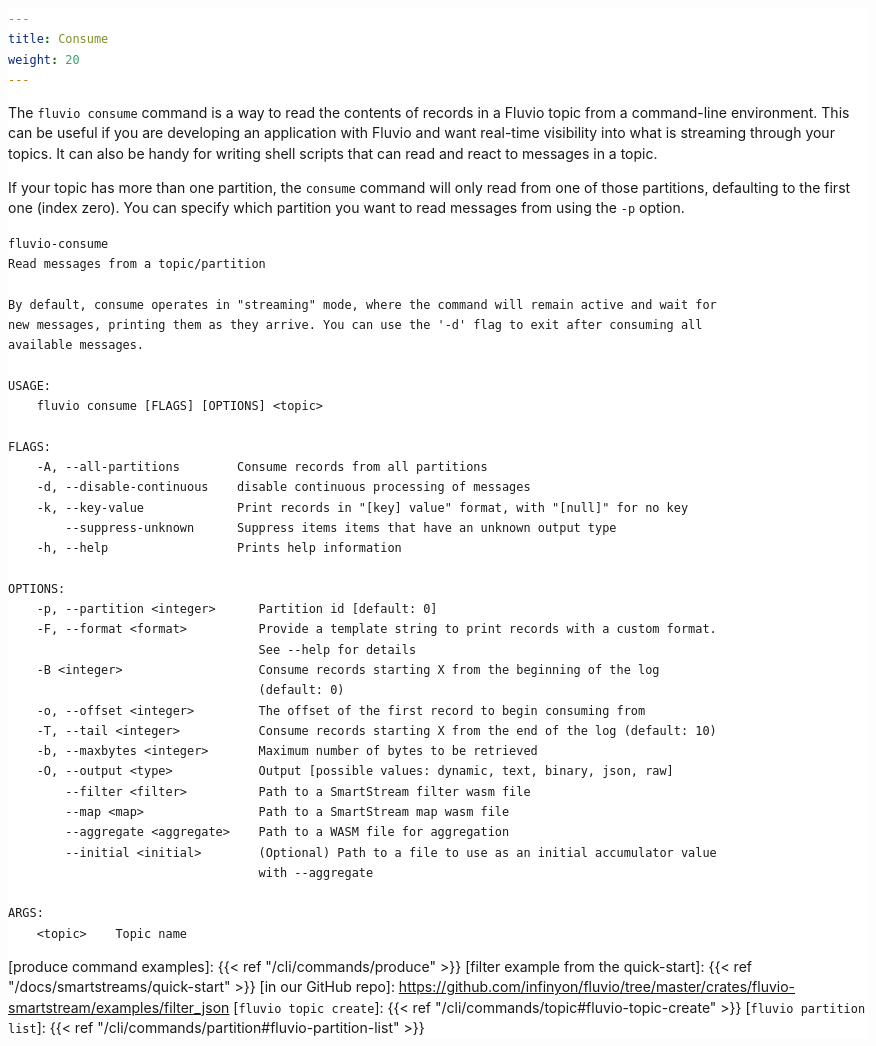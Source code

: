 ```yaml
---
title: Consume
weight: 20
---
```


The `fluvio consume` command is a way to read the contents of records in a Fluvio topic
from a command-line environment. This can be useful if you are developing an application
with Fluvio and want real-time visibility into what is streaming through your topics.
It can also be handy for writing shell scripts that can read and react to messages in a
topic.

If your topic has more than one partition, the `consume` command will only read from one
of those partitions, defaulting to the first one (index zero). You can specify which
partition you want to read messages from using the `-p` option.

```
fluvio-consume
Read messages from a topic/partition

By default, consume operates in "streaming" mode, where the command will remain active and wait for
new messages, printing them as they arrive. You can use the '-d' flag to exit after consuming all
available messages.

USAGE:
    fluvio consume [FLAGS] [OPTIONS] <topic>

FLAGS:
    -A, --all-partitions        Consume records from all partitions
    -d, --disable-continuous    disable continuous processing of messages
    -k, --key-value             Print records in "[key] value" format, with "[null]" for no key
        --suppress-unknown      Suppress items items that have an unknown output type
    -h, --help                  Prints help information

OPTIONS:
    -p, --partition <integer>      Partition id [default: 0]
    -F, --format <format>          Provide a template string to print records with a custom format.
                                   See --help for details
    -B <integer>                   Consume records starting X from the beginning of the log
                                   (default: 0)
    -o, --offset <integer>         The offset of the first record to begin consuming from
    -T, --tail <integer>           Consume records starting X from the end of the log (default: 10)
    -b, --maxbytes <integer>       Maximum number of bytes to be retrieved
    -O, --output <type>            Output [possible values: dynamic, text, binary, json, raw]
        --filter <filter>          Path to a SmartStream filter wasm file
        --map <map>                Path to a SmartStream map wasm file
        --aggregate <aggregate>    Path to a WASM file for aggregation
        --initial <initial>        (Optional) Path to a file to use as an initial accumulator value
                                   with --aggregate

ARGS:
    <topic>    Topic name
```


[produce command examples]: {{< ref "/cli/commands/produce" >}}
[filter example from the quick-start]: {{< ref "/docs/smartstreams/quick-start" >}}
[in our GitHub repo]: https://github.com/infinyon/fluvio/tree/master/crates/fluvio-smartstream/examples/filter_json
[`fluvio topic create`]: {{< ref "/cli/commands/topic#fluvio-topic-create" >}}
[`fluvio partition list`]: {{< ref "/cli/commands/partition#fluvio-partition-list" >}}